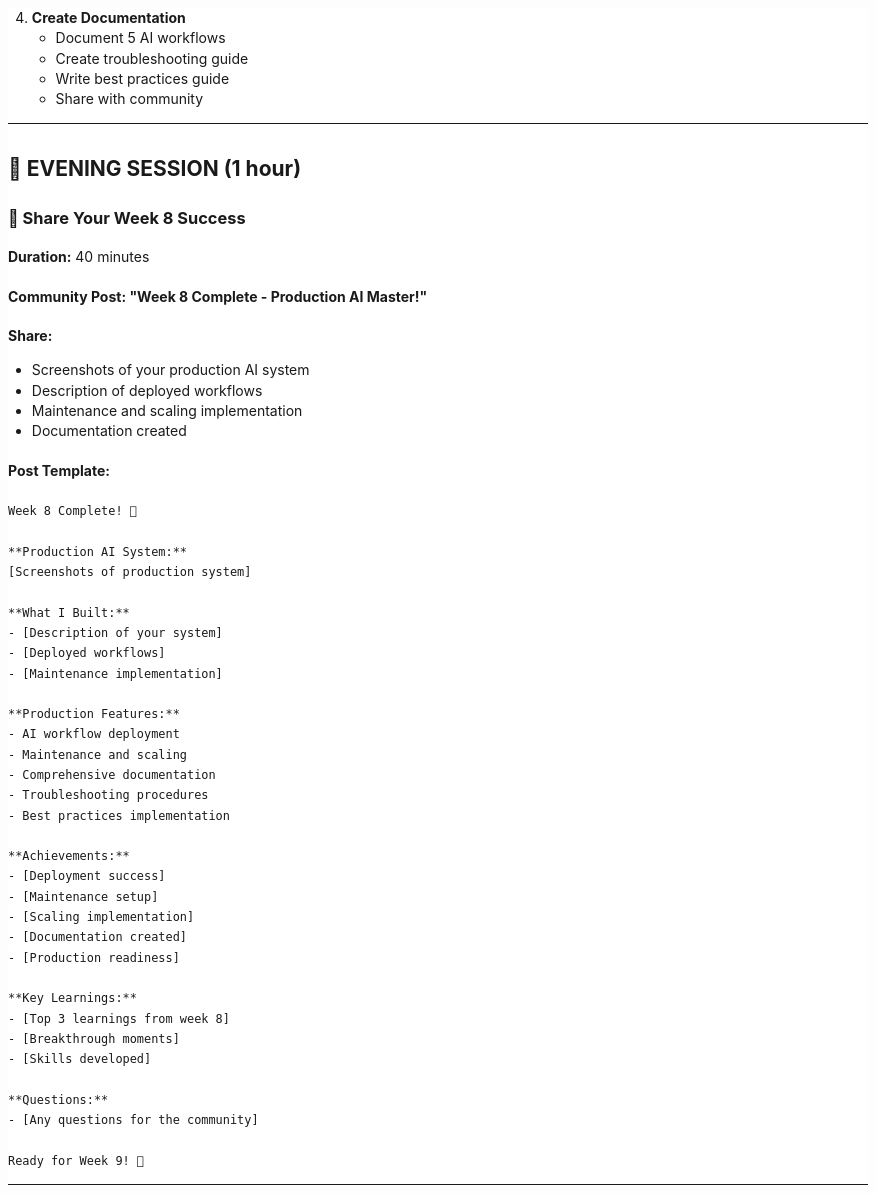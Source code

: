 4. **Create Documentation**
   - Document 5 AI workflows
   - Create troubleshooting guide
   - Write best practices guide
   - Share with community

---

## 🌙 EVENING SESSION (1 hour)

### **📸 Share Your Week 8 Success**
**Duration:** 40 minutes

#### **Community Post: "Week 8 Complete - Production AI Master!"**

**Share:**
- Screenshots of your production AI system
- Description of deployed workflows
- Maintenance and scaling implementation
- Documentation created

#### **Post Template:**
```
Week 8 Complete! 🎉

**Production AI System:**
[Screenshots of production system]

**What I Built:**
- [Description of your system]
- [Deployed workflows]
- [Maintenance implementation]

**Production Features:**
- AI workflow deployment
- Maintenance and scaling
- Comprehensive documentation
- Troubleshooting procedures
- Best practices implementation

**Achievements:**
- [Deployment success]
- [Maintenance setup]
- [Scaling implementation]
- [Documentation created]
- [Production readiness]

**Key Learnings:**
- [Top 3 learnings from week 8]
- [Breakthrough moments]
- [Skills developed]

**Questions:**
- [Any questions for the community]

Ready for Week 9! 🚀
```

---